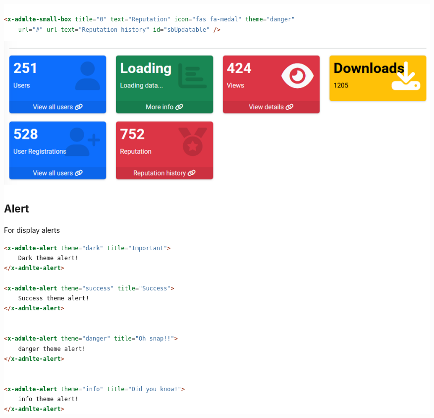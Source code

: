 ```html

<x-admlte-small-box title="0" text="Reputation" icon="fas fa-medal" theme="danger"
    url="#" url-text="Reputation history" id="sbUpdatable" />


```
![Small Box](small-box.png)

## Alert
For display alerts 

```html
<x-admlte-alert theme="dark" title="Important">
    Dark theme alert!
</x-admlte-alert>

<x-admlte-alert theme="success" title="Success">
    Success theme alert!
</x-admlte-alert>


<x-admlte-alert theme="danger" title="Oh snap!!">
    danger theme alert!
</x-admlte-alert>


<x-admlte-alert theme="info" title="Did you know!">
    info theme alert!
</x-admlte-alert>


```